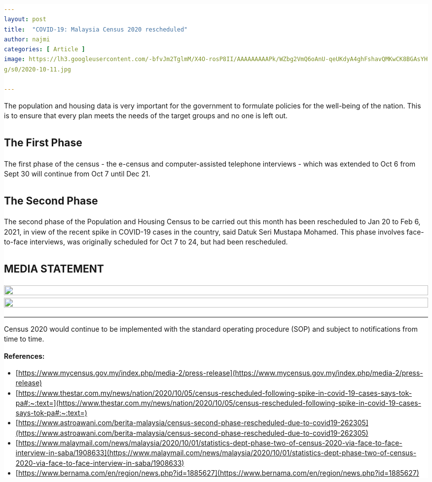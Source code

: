 ```yaml
---
layout: post
title:  "COVID-19: Malaysia Census 2020 rescheduled"
author: najmi
categories: [ Article ]
image: https://lh3.googleusercontent.com/-bfvJm2TglmM/X4O-rosP8II/AAAAAAAAAPk/WZbg2VmQ6oAnU-qeUKdyA4ghFshavQMKwCK8BGAsYHg/s0/2020-10-11.jpg

---
```

The population and housing data is very important for the government to formulate policies for the well-being of the nation. This is to ensure that every plan meets the needs of the target groups and no one is left out.

## The First Phase
The first phase of the census - the e-census and computer-assisted telephone interviews - which was extended to Oct 6 from Sept 30 will continue from Oct 7 until Dec 21.

## The Second Phase
The second phase of the Population and Housing Census to be carried out this month has been rescheduled to Jan 20 to Feb 6, 2021, in view of the recent spike in COVID-19 cases in the country, said Datuk Seri Mustapa Mohamed. This phase involves face-to-face interviews, was originally scheduled for Oct 7 to 24, but had been rescheduled.

## MEDIA STATEMENT

<p align="center">
  <img width="100%" height="100%" src="https://lh3.googleusercontent.com/-vT2wSsBClUU/X4O5H54wo-I/AAAAAAAAAPI/Cb00XylcYAo7Fi7gUWLaBuGFUgYBvh65wCK8BGAsYHg/s0/2020-10-11.png">
  <img width="100%" height="100%" src="https://lh3.googleusercontent.com/-pKrZ01zjT1k/X4O4-Aqa9sI/AAAAAAAAAPE/GxxzpehKT8k08pYzvm3O0VA7Mw5D71rsQCK8BGAsYHg/s0/2020-10-11.png">
</p>

___


Census 2020 would continue to be implemented with the standard operating procedure (SOP) and subject to notifications from time to time.




**References:**
* [https://www.mycensus.gov.my/index.php/media-2/press-release](https://www.mycensus.gov.my/index.php/media-2/press-release)
* [https://www.thestar.com.my/news/nation/2020/10/05/census-rescheduled-following-spike-in-covid-19-cases-says-tok-pa#:~:text=](https://www.thestar.com.my/news/nation/2020/10/05/census-rescheduled-following-spike-in-covid-19-cases-says-tok-pa#:~:text=)
* [https://www.astroawani.com/berita-malaysia/census-second-phase-rescheduled-due-to-covid19-262305](https://www.astroawani.com/berita-malaysia/census-second-phase-rescheduled-due-to-covid19-262305)
* [https://www.malaymail.com/news/malaysia/2020/10/01/statistics-dept-phase-two-of-census-2020-via-face-to-face-interview-in-saba/1908633](https://www.malaymail.com/news/malaysia/2020/10/01/statistics-dept-phase-two-of-census-2020-via-face-to-face-interview-in-saba/1908633)
* [https://www.bernama.com/en/region/news.php?id=1885627](https://www.bernama.com/en/region/news.php?id=1885627)
